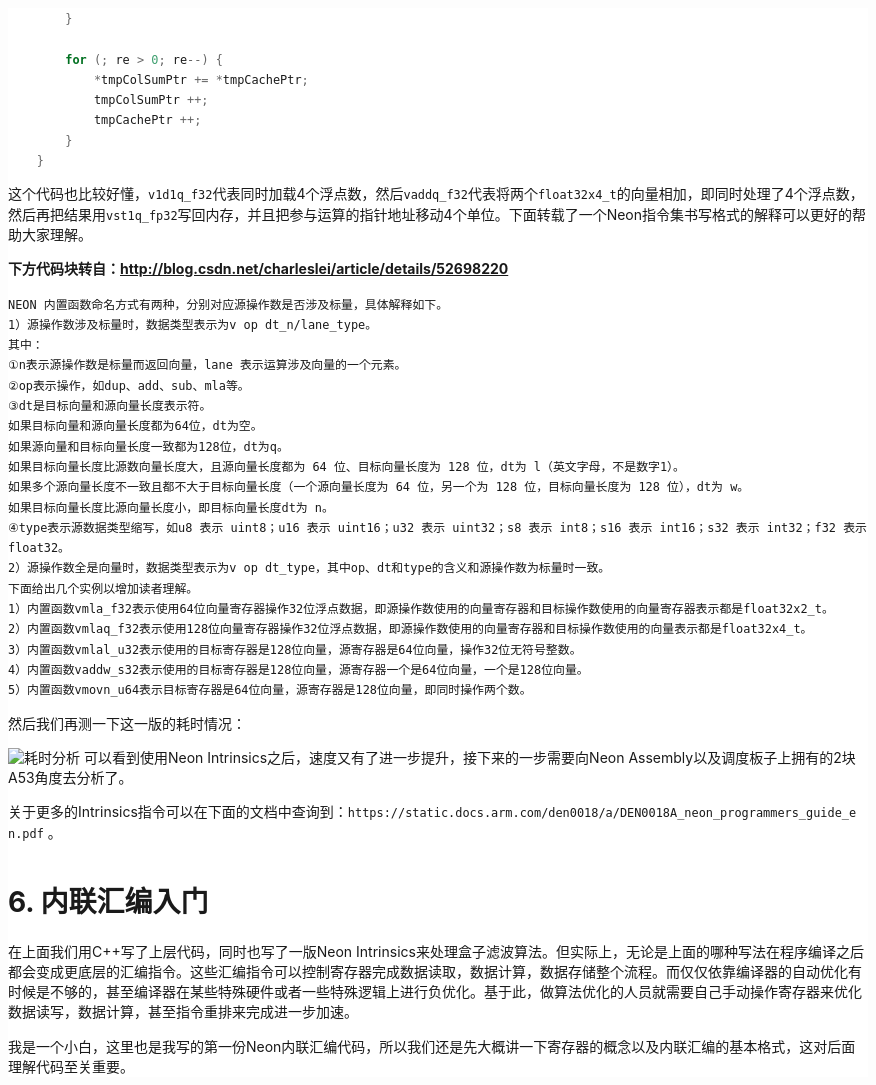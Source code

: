 ```cpp
        }

        for (; re > 0; re--) {
            *tmpColSumPtr += *tmpCachePtr;
            tmpColSumPtr ++;
            tmpCachePtr ++;
        }
    }
```


这个代码也比较好懂，`v1d1q_f32`代表同时加载4个浮点数，然后`vaddq_f32`代表将两个`float32x4_t`的向量相加，即同时处理了4个浮点数，然后再把结果用`vst1q_fp32`写回内存，并且把参与运算的指针地址移动4个单位。下面转载了一个Neon指令集书写格式的解释可以更好的帮助大家理解。

**下方代码块转自：http://blog.csdn.net/charleslei/article/details/52698220**
```shell
NEON 内置函数命名方式有两种，分别对应源操作数是否涉及标量，具体解释如下。
1）源操作数涉及标量时，数据类型表示为v op dt_n/lane_type。
其中：
①n表示源操作数是标量而返回向量，lane 表示运算涉及向量的一个元素。
②op表示操作，如dup、add、sub、mla等。
③dt是目标向量和源向量长度表示符。
如果目标向量和源向量长度都为64位，dt为空。
如果源向量和目标向量长度一致都为128位，dt为q。
如果目标向量长度比源数向量长度大，且源向量长度都为 64 位、目标向量长度为 128 位，dt为 l（英文字母，不是数字1）。
如果多个源向量长度不一致且都不大于目标向量长度（一个源向量长度为 64 位，另一个为 128 位，目标向量长度为 128 位），dt为 w。
如果目标向量长度比源向量长度小，即目标向量长度dt为 n。
④type表示源数据类型缩写，如u8 表示 uint8；u16 表示 uint16；u32 表示 uint32；s8 表示 int8；s16 表示 int16；s32 表示 int32；f32 表示 float32。
2）源操作数全是向量时，数据类型表示为v op dt_type，其中op、dt和type的含义和源操作数为标量时一致。
下面给出几个实例以增加读者理解。
1）内置函数vmla_f32表示使用64位向量寄存器操作32位浮点数据，即源操作数使用的向量寄存器和目标操作数使用的向量寄存器表示都是float32x2_t。
2）内置函数vmlaq_f32表示使用128位向量寄存器操作32位浮点数据，即源操作数使用的向量寄存器和目标操作数使用的向量表示都是float32x4_t。
3）内置函数vmlal_u32表示使用的目标寄存器是128位向量，源寄存器是64位向量，操作32位无符号整数。
4）内置函数vaddw_s32表示使用的目标寄存器是128位向量，源寄存器一个是64位向量，一个是128位向量。
5）内置函数vmovn_u64表示目标寄存器是64位向量，源寄存器是128位向量，即同时操作两个数。
```

然后我们再测一下这一版的耗时情况：

![耗时分析](https://img-blog.csdnimg.cn/20200803232433434.png?x-oss-process=image/watermark,type_ZmFuZ3poZW5naGVpdGk,shadow_10,text_aHR0cHM6Ly9ibG9nLmNzZG4ubmV0L2p1c3Rfc29ydA==,size_16,color_FFFFFF,t_70)
可以看到使用Neon Intrinsics之后，速度又有了进一步提升，接下来的一步需要向Neon Assembly以及调度板子上拥有的2块A53角度去分析了。

关于更多的Intrinsics指令可以在下面的文档中查询到：`https://static.docs.arm.com/den0018/a/DEN0018A_neon_programmers_guide_en.pdf` 。

# 6. 内联汇编入门
在上面我们用C++写了上层代码，同时也写了一版Neon Intrinsics来处理盒子滤波算法。但实际上，无论是上面的哪种写法在程序编译之后都会变成更底层的汇编指令。这些汇编指令可以控制寄存器完成数据读取，数据计算，数据存储整个流程。而仅仅依靠编译器的自动优化有时候是不够的，甚至编译器在某些特殊硬件或者一些特殊逻辑上进行负优化。基于此，做算法优化的人员就需要自己手动操作寄存器来优化数据读写，数据计算，甚至指令重排来完成进一步加速。

我是一个小白，这里也是我写的第一份Neon内联汇编代码，所以我们还是先大概讲一下寄存器的概念以及内联汇编的基本格式，这对后面理解代码至关重要。
